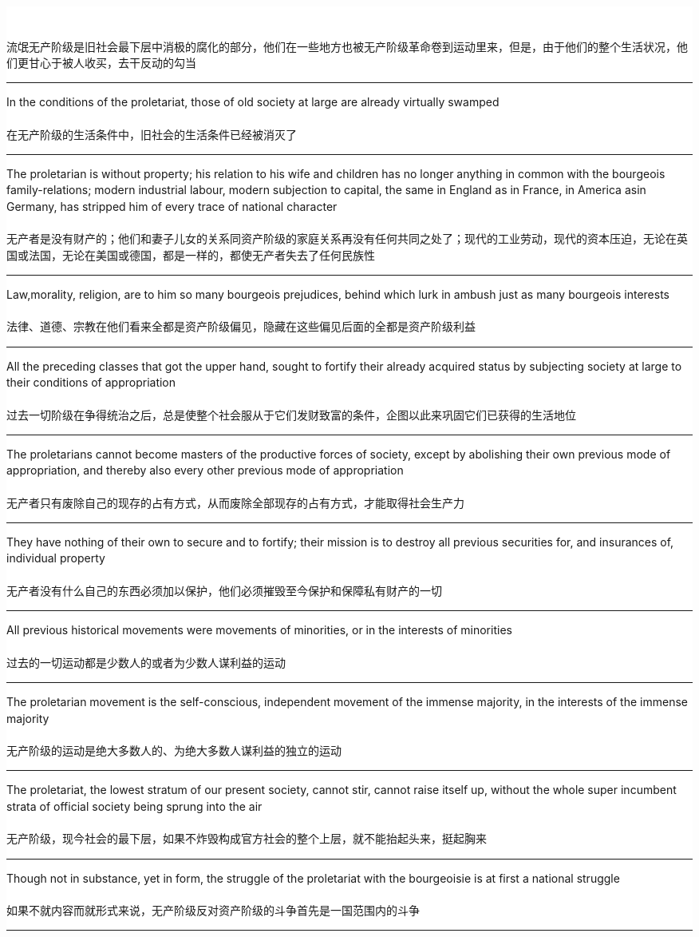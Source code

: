 <br>
<br>
流氓无产阶级是旧社会最下层中消极的腐化的部分，他们在一些地方也被无产阶级革命卷到运动里来，但是，由于他们的整个生活状况，他们更甘心于被人收买，去干反动的勾当
<hr>
In the conditions of the proletariat, those of old society at large are already virtually swamped
<br>
<br>
在无产阶级的生活条件中，旧社会的生活条件已经被消灭了
<hr>
The proletarian is without property; his relation to his wife and children has no longer anything in common with the bourgeois family-relations; modern industrial labour, modern subjection to capital, the same in England as in France, in America asin Germany, has stripped him of every trace of national character
<br>
<br>
无产者是没有财产的；他们和妻子儿女的关系同资产阶级的家庭关系再没有任何共同之处了；现代的工业劳动，现代的资本压迫，无论在英国或法国，无论在美国或德国，都是一样的，都使无产者失去了任何民族性
<hr>
Law,morality, religion, are to him so many bourgeois prejudices, behind which lurk in ambush just as many bourgeois interests
<br>
<br>
法律、道德、宗教在他们看来全都是资产阶级偏见，隐藏在这些偏见后面的全都是资产阶级利益
<hr>
All the preceding classes that got the upper hand, sought to fortify their already acquired status by subjecting society at large to their conditions of appropriation
<br>
<br>
过去一切阶级在争得统治之后，总是使整个社会服从于它们发财致富的条件，企图以此来巩固它们已获得的生活地位
<hr>
The proletarians cannot become masters of the productive forces of society, except by abolishing their own previous mode of appropriation, and thereby also every other previous mode of appropriation
<br>
<br>
无产者只有废除自己的现存的占有方式，从而废除全部现存的占有方式，才能取得社会生产力
<hr>
They have nothing of their own to secure and to fortify; their mission is to destroy all previous securities for, and insurances of, individual property
<br>
<br>
无产者没有什么自己的东西必须加以保护，他们必须摧毁至今保护和保障私有财产的一切
<hr>
All previous historical movements were movements of minorities, or in the interests of minorities
<br>
<br>
过去的一切运动都是少数人的或者为少数人谋利益的运动
<hr>
The proletarian movement is the self-conscious, independent movement of the immense majority, in the interests of the immense majority
<br>
<br>
无产阶级的运动是绝大多数人的、为绝大多数人谋利益的独立的运动
<hr>
The proletariat, the lowest stratum of our present society, cannot stir, cannot raise itself up, without the whole super incumbent strata of official society being sprung into the air
<br>
<br>
无产阶级，现今社会的最下层，如果不炸毁构成官方社会的整个上层，就不能抬起头来，挺起胸来
<hr>
Though not in substance, yet in form, the struggle of the proletariat with the bourgeoisie is at first a national struggle
<br>
<br>
如果不就内容而就形式来说，无产阶级反对资产阶级的斗争首先是一国范围内的斗争
<hr>